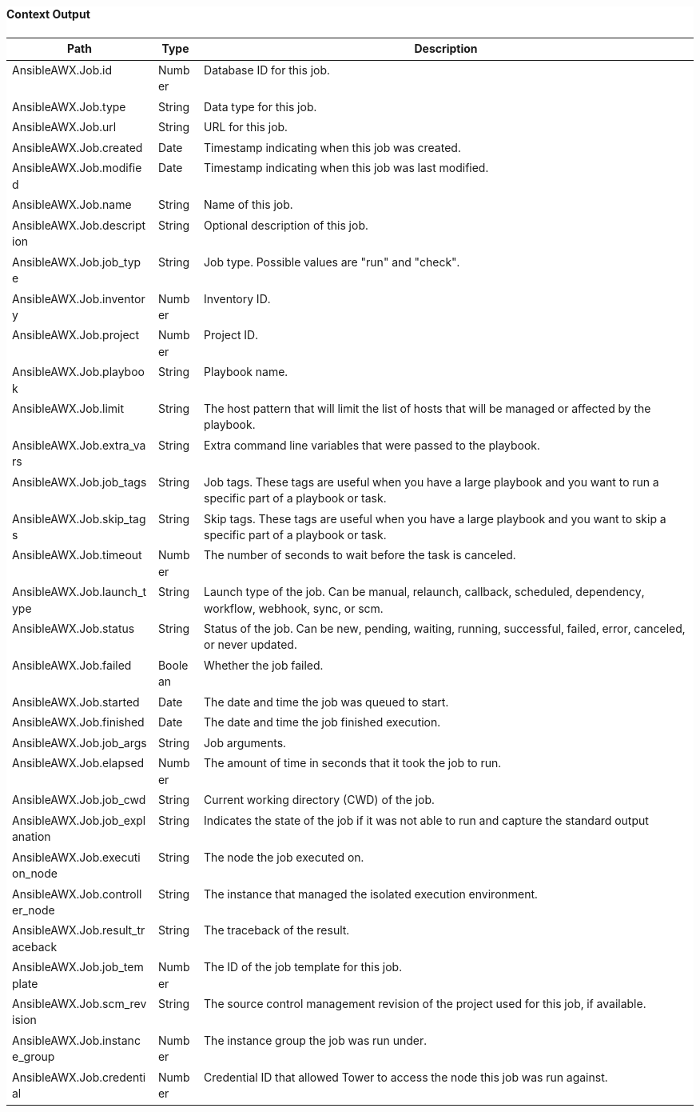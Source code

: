 
#### Context Output

| **Path** | **Type** | **Description** |
| --- | --- | --- |
| AnsibleAWX.Job.id | Number | Database ID for this job. | 
| AnsibleAWX.Job.type | String | Data type for this job. | 
| AnsibleAWX.Job.url | String | URL for this job. | 
| AnsibleAWX.Job.created | Date | Timestamp indicating when this job was created. | 
| AnsibleAWX.Job.modified | Date | Timestamp indicating when this job was last modified. | 
| AnsibleAWX.Job.name | String | Name of this job. | 
| AnsibleAWX.Job.description | String | Optional description of this job. | 
| AnsibleAWX.Job.job_type | String | Job type. Possible values are "run" and "check". | 
| AnsibleAWX.Job.inventory | Number | Inventory ID. | 
| AnsibleAWX.Job.project | Number | Project ID. | 
| AnsibleAWX.Job.playbook | String | Playbook name. | 
| AnsibleAWX.Job.limit | String | The host pattern that will limit the list of hosts that will be managed or affected by the playbook. | 
| AnsibleAWX.Job.extra_vars | String | Extra command line variables that were passed to the playbook. | 
| AnsibleAWX.Job.job_tags | String | Job tags. These tags are useful when you have a large playbook and you want to run a specific part of a playbook or task. | 
| AnsibleAWX.Job.skip_tags | String | Skip tags. These tags are useful when you have a large playbook and you want to skip a specific part of a playbook or task. | 
| AnsibleAWX.Job.timeout | Number | The number of seconds to wait before the task is canceled. | 
| AnsibleAWX.Job.launch_type | String | Launch type of the job. Can be manual, relaunch, callback, scheduled, dependency, workflow, webhook, sync, or scm. | 
| AnsibleAWX.Job.status | String | Status of the job. Can be new, pending, waiting, running, successful, failed, error, canceled, or never updated. | 
| AnsibleAWX.Job.failed | Boolean | Whether the job failed. | 
| AnsibleAWX.Job.started | Date | The date and time the job was queued to start. | 
| AnsibleAWX.Job.finished | Date | The date and time the job finished execution. | 
| AnsibleAWX.Job.job_args | String | Job arguments. | 
| AnsibleAWX.Job.elapsed | Number | The amount of time in seconds that it took the job to run. | 
| AnsibleAWX.Job.job_cwd | String | Current working directory \(CWD\) of the job. | 
| AnsibleAWX.Job.job_explanation | String | Indicates the state of the job if it was not able to run and capture the standard output | 
| AnsibleAWX.Job.execution_node | String | The node the job executed on. | 
| AnsibleAWX.Job.controller_node | String | The instance that managed the isolated execution environment. | 
| AnsibleAWX.Job.result_traceback | String | The traceback of the result. | 
| AnsibleAWX.Job.job_template | Number | The ID of the job template for this job. | 
| AnsibleAWX.Job.scm_revision | String | The source control management revision of the project used for this job, if available. | 
| AnsibleAWX.Job.instance_group | Number | The instance group the job was run under. | 
| AnsibleAWX.Job.credential | Number | Credential ID that allowed Tower to access the node this job was run against. | 
